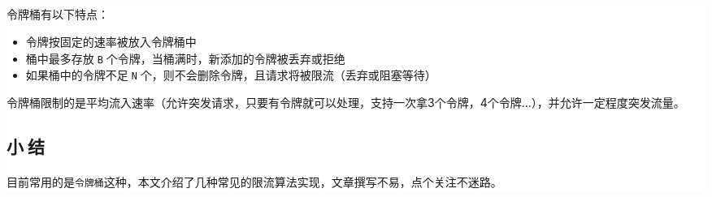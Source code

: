令牌桶有以下特点：

- 令牌按固定的速率被放入令牌桶中
- 桶中最多存放 `B` 个令牌，当桶满时，新添加的令牌被丢弃或拒绝
- 如果桶中的令牌不足 `N` 个，则不会删除令牌，且请求将被限流（丢弃或阻塞等待）

令牌桶限制的是平均流入速率（允许突发请求，只要有令牌就可以处理，支持一次拿3个令牌，4个令牌...），并允许一定程度突发流量。

## 小 结

目前常用的是`令牌桶`这种，本文介绍了几种常见的限流算法实现，文章撰写不易，点个关注不迷路。

